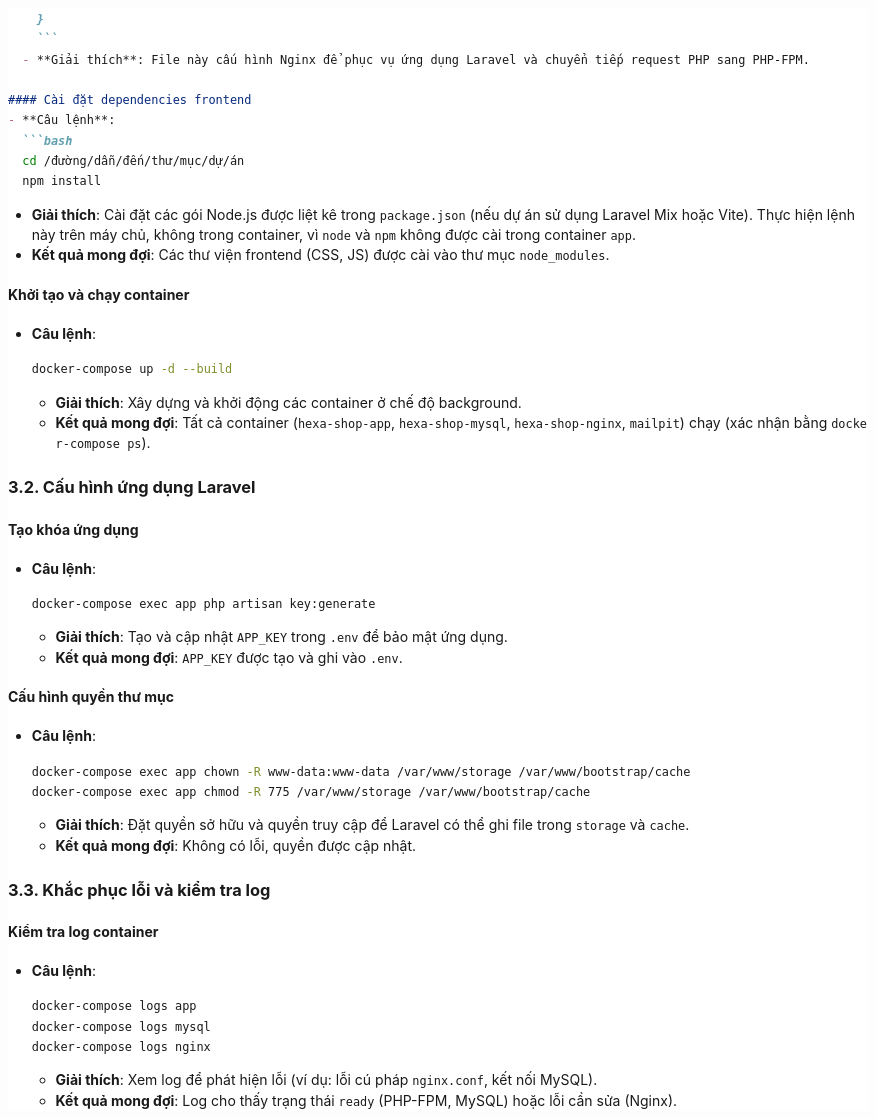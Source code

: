 ```markdown
    }
    ```
  - **Giải thích**: File này cấu hình Nginx để phục vụ ứng dụng Laravel và chuyển tiếp request PHP sang PHP-FPM.

#### Cài đặt dependencies frontend
- **Câu lệnh**:
  ```bash
  cd /đường/dẫn/đến/thư/mục/dự/án
  npm install
  ```
  - **Giải thích**: Cài đặt các gói Node.js được liệt kê trong `package.json` (nếu dự án sử dụng Laravel Mix hoặc Vite). Thực hiện lệnh này trên máy chủ, không trong container, vì `node` và `npm` không được cài trong container `app`.
  - **Kết quả mong đợi**: Các thư viện frontend (CSS, JS) được cài vào thư mục `node_modules`.

#### Khởi tạo và chạy container
- **Câu lệnh**:
  ```bash
  docker-compose up -d --build
  ```
  - **Giải thích**: Xây dựng và khởi động các container ở chế độ background.
  - **Kết quả mong đợi**: Tất cả container (`hexa-shop-app`, `hexa-shop-mysql`, `hexa-shop-nginx`, `mailpit`) chạy (xác nhận bằng `docker-compose ps`).

### 3.2. Cấu hình ứng dụng Laravel
#### Tạo khóa ứng dụng
- **Câu lệnh**:
  ```bash
  docker-compose exec app php artisan key:generate
  ```
  - **Giải thích**: Tạo và cập nhật `APP_KEY` trong `.env` để bảo mật ứng dụng.
  - **Kết quả mong đợi**: `APP_KEY` được tạo và ghi vào `.env`.

#### Cấu hình quyền thư mục
- **Câu lệnh**:
  ```bash
  docker-compose exec app chown -R www-data:www-data /var/www/storage /var/www/bootstrap/cache
  docker-compose exec app chmod -R 775 /var/www/storage /var/www/bootstrap/cache
  ```
  - **Giải thích**: Đặt quyền sở hữu và quyền truy cập để Laravel có thể ghi file trong `storage` và `cache`.
  - **Kết quả mong đợi**: Không có lỗi, quyền được cập nhật.

### 3.3. Khắc phục lỗi và kiểm tra log
#### Kiểm tra log container
- **Câu lệnh**:
  ```bash
  docker-compose logs app
  docker-compose logs mysql
  docker-compose logs nginx
  ```
  - **Giải thích**: Xem log để phát hiện lỗi (ví dụ: lỗi cú pháp `nginx.conf`, kết nối MySQL).
  - **Kết quả mong đợi**: Log cho thấy trạng thái `ready` (PHP-FPM, MySQL) hoặc lỗi cần sửa (Nginx).
